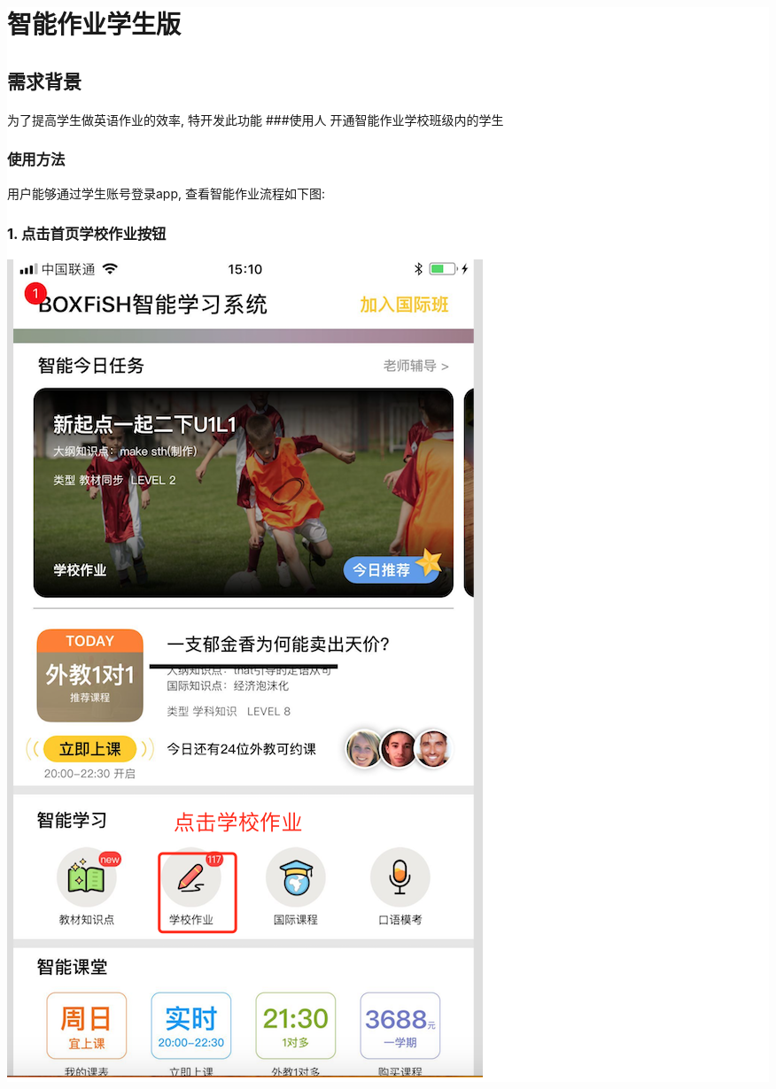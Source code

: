 # 智能作业学生版
## 需求背景
为了提高学生做英语作业的效率, 特开发此功能
###使用人
开通智能作业学校班级内的学生
### 使用方法
用户能够通过学生账号登录app, 查看智能作业流程如下图:
### 1. 点击首页学校作业按钮
![](https://raw.githubusercontent.com/mountainKingG/AIhomework/master/%E6%99%BA%E8%83%BD%E4%BD%9C%E4%B8%9A_01.png)
